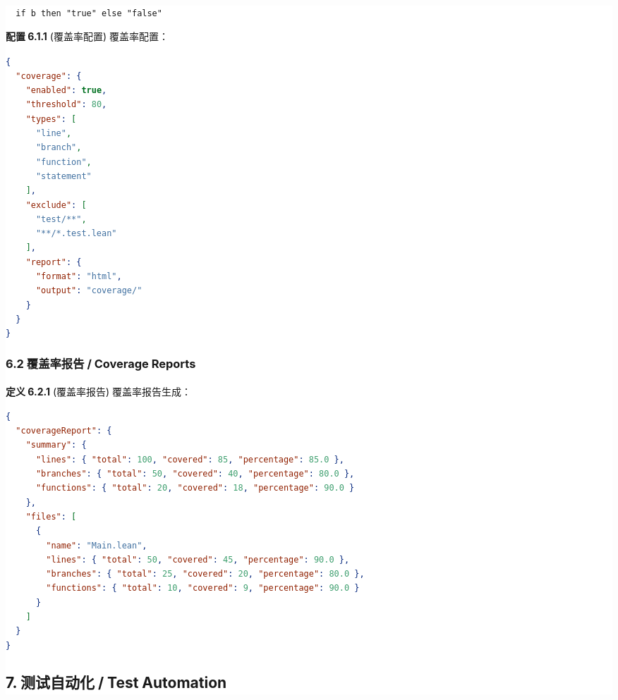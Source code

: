 ```lean
  if b then "true" else "false"
```

**配置 6.1.1** (覆盖率配置) 覆盖率配置：

```json
{
  "coverage": {
    "enabled": true,
    "threshold": 80,
    "types": [
      "line",
      "branch",
      "function",
      "statement"
    ],
    "exclude": [
      "test/**",
      "**/*.test.lean"
    ],
    "report": {
      "format": "html",
      "output": "coverage/"
    }
  }
}
```

### 6.2 覆盖率报告 / Coverage Reports

**定义 6.2.1** (覆盖率报告) 覆盖率报告生成：

```json
{
  "coverageReport": {
    "summary": {
      "lines": { "total": 100, "covered": 85, "percentage": 85.0 },
      "branches": { "total": 50, "covered": 40, "percentage": 80.0 },
      "functions": { "total": 20, "covered": 18, "percentage": 90.0 }
    },
    "files": [
      {
        "name": "Main.lean",
        "lines": { "total": 50, "covered": 45, "percentage": 90.0 },
        "branches": { "total": 25, "covered": 20, "percentage": 80.0 },
        "functions": { "total": 10, "covered": 9, "percentage": 90.0 }
      }
    ]
  }
}
```

## 7. 测试自动化 / Test Automation
